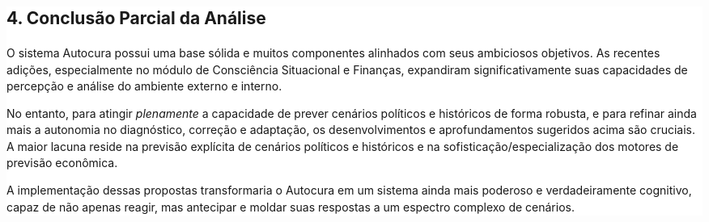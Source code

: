 ## 4. Conclusão Parcial da Análise

O sistema Autocura possui uma base sólida e muitos componentes alinhados com seus ambiciosos objetivos. As recentes adições, especialmente no módulo de Consciência Situacional e Finanças, expandiram significativamente suas capacidades de percepção e análise do ambiente externo e interno.

No entanto, para atingir *plenamente* a capacidade de prever cenários políticos e históricos de forma robusta, e para refinar ainda mais a autonomia no diagnóstico, correção e adaptação, os desenvolvimentos e aprofundamentos sugeridos acima são cruciais. A maior lacuna reside na previsão explícita de cenários políticos e históricos e na sofisticação/especialização dos motores de previsão econômica.

A implementação dessas propostas transformaria o Autocura em um sistema ainda mais poderoso e verdadeiramente cognitivo, capaz de não apenas reagir, mas antecipar e moldar suas respostas a um espectro complexo de cenários.
